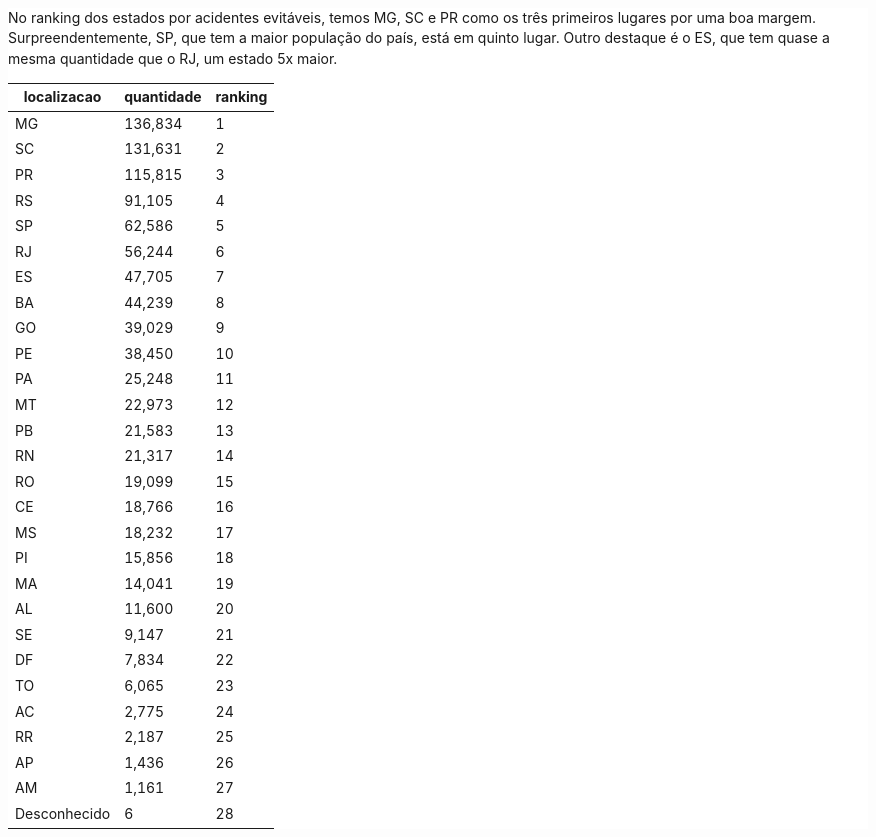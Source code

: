 No ranking dos estados por acidentes evitáveis, temos MG, SC e PR como os três primeiros lugares por uma boa margem. Surpreendentemente, SP, que tem a maior população do país, está em quinto lugar. Outro destaque é o ES, que tem quase a mesma quantidade que o RJ, um estado 5x maior.

| localizacao  | quantidade | ranking |
| ------------ | ---------- | ------- |
| MG           | 136,834    | 1       |
| SC           | 131,631    | 2       |
| PR           | 115,815    | 3       |
| RS           | 91,105     | 4       |
| SP           | 62,586     | 5       |
| RJ           | 56,244     | 6       |
| ES           | 47,705     | 7       |
| BA           | 44,239     | 8       |
| GO           | 39,029     | 9       |
| PE           | 38,450     | 10      |
| PA           | 25,248     | 11      |
| MT           | 22,973     | 12      |
| PB           | 21,583     | 13      |
| RN           | 21,317     | 14      |
| RO           | 19,099     | 15      |
| CE           | 18,766     | 16      |
| MS           | 18,232     | 17      |
| PI           | 15,856     | 18      |
| MA           | 14,041     | 19      |
| AL           | 11,600     | 20      |
| SE           | 9,147      | 21      |
| DF           | 7,834      | 22      |
| TO           | 6,065      | 23      |
| AC           | 2,775      | 24      |
| RR           | 2,187      | 25      |
| AP           | 1,436      | 26      |
| AM           | 1,161      | 27      |
| Desconhecido | 6          | 28      |

